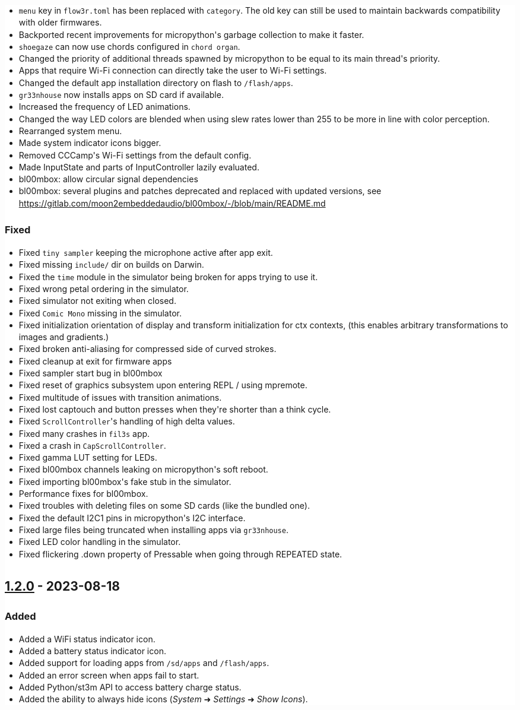 - `menu` key in `flow3r.toml` has been replaced with `category`. The old key can still
  be used to maintain backwards compatibility with older firmwares.
- Backported recent improvements for micropython's garbage collection to make it faster.
- `shoegaze` can now use chords configured in `chord organ`.
- Changed the priority of additional threads spawned by micropython to be equal to its
  main thread's priority.
- Apps that require Wi-Fi connection can directly take the user to Wi-Fi settings.
- Changed the default app installation directory on flash to `/flash/apps`.
- `gr33nhouse` now installs apps on SD card if available.
- Increased the frequency of LED animations.
- Changed the way LED colors are blended when using slew rates lower than 255 to be
  more in line with color perception.
- Rearranged system menu.
- Made system indicator icons bigger.
- Removed CCCamp's Wi-Fi settings from the default config.
- Made InputState and parts of InputController lazily evaluated.
- bl00mbox: allow circular signal dependencies
- bl00mbox: several plugins and patches deprecated and replaced with updated
  versions, see https://gitlab.com/moon2embeddedaudio/bl00mbox/-/blob/main/README.md

### Fixed
- Fixed `tiny sampler` keeping the microphone active after app exit.
- Fixed missing `include/` dir on builds on Darwin.
- Fixed the `time` module in the simulator being broken for apps trying to use it.
- Fixed wrong petal ordering in the simulator.
- Fixed simulator not exiting when closed.
- Fixed `Comic Mono` missing in the simulator.
- Fixed initialization orientation of display and transform initialization for
  ctx contexts, (this enables arbitrary transformations to images and gradients.)
- Fixed broken anti-aliasing for compressed side of curved strokes.
- Fixed cleanup at exit for firmware apps
- Fixed sampler start bug in bl00mbox
- Fixed reset of graphics subsystem upon entering REPL / using mpremote.
- Fixed multitude of issues with transition animations.
- Fixed lost captouch and button presses when they're shorter than a think cycle.
- Fixed `ScrollController`'s handling of high delta values.
- Fixed many crashes in `fil3s` app.
- Fixed a crash in `CapScrollController`.
- Fixed gamma LUT setting for LEDs.
- Fixed bl00mbox channels leaking on micropython's soft reboot.
- Fixed importing bl00mbox's fake stub in the simulator.
- Performance fixes for bl00mbox.
- Fixed troubles with deleting files on some SD cards (like the bundled one).
- Fixed the default I2C1 pins in micropython's I2C interface.
- Fixed large files being truncated when installing apps via `gr33nhouse`.
- Fixed LED color handling in the simulator.
- Fixed flickering .down property of Pressable when going through REPEATED state.


## [1.2.0] - 2023-08-18
### Added
- Added a WiFi status indicator icon.
- Added a battery status indicator icon.
- Added support for loading apps from `/sd/apps` and `/flash/apps`.
- Added an error screen when apps fail to start.
- Added Python/st3m API to access battery charge status.
- Added the ability to always hide icons (*System* ➜ *Settings* ➜ *Show Icons*).


[unreleased]: https://git.flow3r.garden/flow3r/flow3r-firmware/-/compare/v1.3.0...main
[1.3.0]: https://git.flow3r.garden/flow3r/flow3r-firmware/-/compare/v1.2.0...v1.3.0
[1.2.0]: https://git.flow3r.garden/flow3r/flow3r-firmware/-/compare/v1.1.1...v1.2.0
[1.1.1]: https://git.flow3r.garden/flow3r/flow3r-firmware/-/compare/v1.1.0...v1.1.1
[1.1.0]: https://git.flow3r.garden/flow3r/flow3r-firmware/-/compare/v1.0.0...v1.1.0
[1.0.0]: https://git.flow3r.garden/flow3r/flow3r-firmware/-/tags/v1.0.0